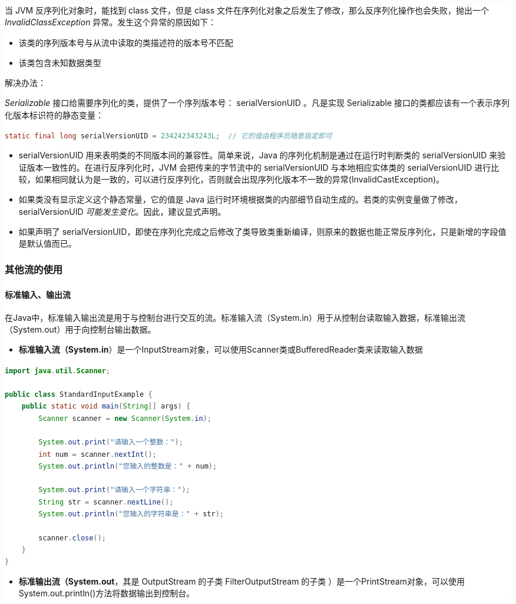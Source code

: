 当 JVM 反序列化对象时，能找到 class 文件，但是 class 文件在序列化对象之后发生了修改，那么反序列化操作也会失败，抛出一个 *InvalidClassException* 异常。发生这个异常的原因如下： 

-   该类的序列版本号与从流中读取的类描述符的版本号不匹配 

-   该类包含未知数据类型 


解决办法： 

*Serializable* 接口给需要序列化的类，提供了一个序列版本号： serialVersionUID 。凡是实现 Serializable 接口的类都应该有一个表示序列化版本标识符的静态变量： 

```JAVA
static final long serialVersionUID = 234242343243L;  // 它的值由程序员随意指定即可
```

-   serialVersionUID 用来表明类的不同版本间的兼容性。简单来说，Java 的序列化机制是通过在运行时判断类的 serialVersionUID 来验证版本一致性的。在进行反序列化时，JVM 会把传来的字节流中的 serialVersionUID 与本地相应实体类的 serialVersionUID 进行比较，如果相同就认为是一致的，可以进行反序列化，否则就会出现序列化版本不一致的异常(InvalidCastException)。 


-   如果类没有显示定义这个静态常量，它的值是 Java 运行时环境根据类的内部细节自动生成的。若类的实例变量做了修改，serialVersionUID *可能发生变化*。因此，建议显式声明。 


-   如果声明了 serialVersionUID，即使在序列化完成之后修改了类导致类重新编译，则原来的数据也能正常反序列化，只是新增的字段值是默认值而已。 


### 其他流的使用

#### 标准输入、输出流

​	在Java中，标准输入输出流是用于与控制台进行交互的流。标准输入流（System.in）用于从控制台读取输入数据，标准输出流（System.out）用于向控制台输出数据。

-   **标准输入流（System.in**）是一个InputStream对象，可以使用Scanner类或BufferedReader类来读取输入数据

```java 
import java.util.Scanner;

public class StandardInputExample {
    public static void main(String[] args) {
        Scanner scanner = new Scanner(System.in);

        System.out.print("请输入一个整数：");
        int num = scanner.nextInt();
        System.out.println("您输入的整数是：" + num);

        System.out.print("请输入一个字符串：");
        String str = scanner.nextLine();
        System.out.println("您输入的字符串是：" + str);

        scanner.close();
    }
}
```

-   **标准输出流（System.out**，其是 OutputStream 的子类 FilterOutputStream 的子类 ）是一个PrintStream对象，可以使用System.out.println()方法将数据输出到控制台。

